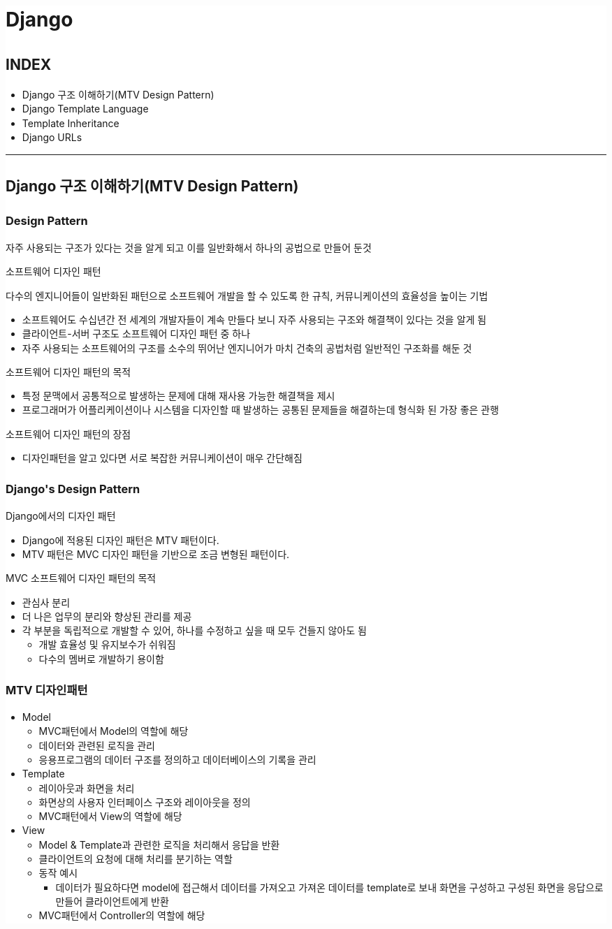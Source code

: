 # Django

## INDEX
- Django 구조 이해하기(MTV Design Pattern)
- Django Template Language
- Template Inheritance
- Django URLs

---------------
## Django 구조 이해하기(MTV Design Pattern)
### Design Pattern

 자주 사용되는 구조가 있다는 것을 알게 되고 이를 일반화해서 하나의 공법으로 만들어 둔것

소프트웨어 디자인 패턴

다수의 엔지니어들이 일반화된 패턴으로 소프트웨어 개발을 할 수 있도록 한 규칙, 커뮤니케이션의 효율성을 높이는 기법
- 소프트웨어도 수십년간 전 세계의 개발자들이 계속 만들다 보니 자주 사용되는 구조와 해결책이 있다는 것을 알게 됨
- 클라이언트-서버 구조도 소프트웨어 디자인 패턴 중 하나
- 자주 사용되는 소프트웨어의 구조를 소수의 뛰어난 엔지니어가 마치 건축의 공법처럼 일반적인 구조화를 해둔 것

소프트웨어 디자인 패턴의 목적
- 특정 문맥에서 공통적으로 발생하는 문제에 대해 재사용 가능한 해결책을 제시
- 프로그래머가 어플리케이션이나 시스템을 디자인할 때 발생하는 공통된 문제들을 해결하는데 형식화 된 가장 좋은 관행

소프트웨어 디자인 패턴의 장점
- 디자인패턴을 알고 있다면 서로 복잡한 커뮤니케이션이 매우 간단해짐

### Django's Design Pattern

Django에서의 디자인 패턴
- Django에 적용된 디자인 패턴은 MTV 패턴이다.
- MTV 패턴은 MVC 디자인 패턴을 기반으로 조금 변형된 패턴이다.

MVC 소프트웨어 디자인 패턴의 목적
- 관심사 분리
- 더 나은 업무의 분리와 향상된 관리를 제공
- 각 부분을 독립적으로 개발할 수 있어, 하나를 수정하고 싶을 때 모두 건들지 않아도 됨
  - 개발 효율성 및 유지보수가 쉬워짐
  - 다수의 멤버로 개발하기 용이함

### MTV 디자인패턴
- Model
  - MVC패턴에서 Model의 역할에 해당
  - 데이터와 관련된 로직을 관리
  - 응용프로그램의 데이터 구조를 정의하고 데이터베이스의 기록을 관리
- Template
  - 레이아웃과 화면을 처리
  - 화면상의 사용자 인터페이스 구조와 레이아웃을 정의
  - MVC패턴에서 View의 역할에 해당
- View
  - Model & Template과 관련한 로직을 처리해서 응답을 반환
  - 클라이언트의 요청에 대해 처리를 분기하는 역할
  - 동작 예시
    - 데이터가 필요하다면 model에 접근해서 데이터를 가져오고 가져온 데이터를 template로 보내 화면을 구성하고 구성된 화면을 응답으로 만들어 클라이언트에게 반환
  - MVC패턴에서 Controller의 역할에 해당
  